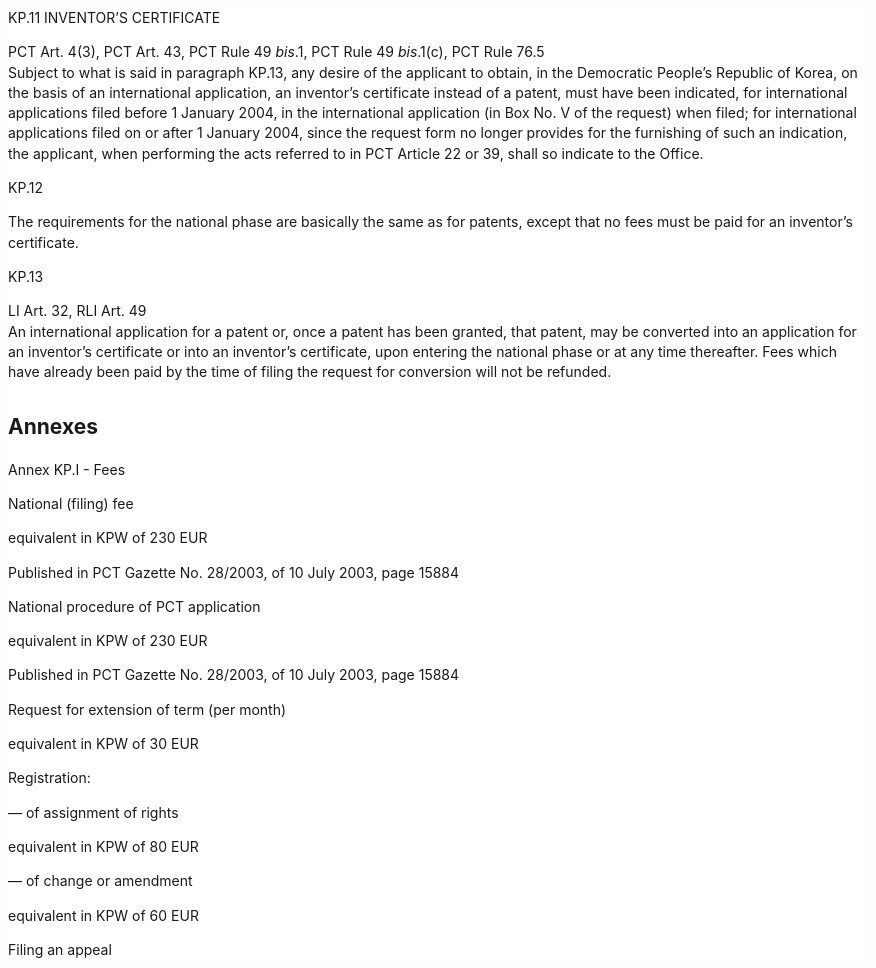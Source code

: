 KP.11 INVENTOR’S CERTIFICATE

PCT Art. 4(3),  PCT Art. 43,  PCT Rule 49 _bis_.1,  PCT Rule 49 _bis_.1(c),
PCT Rule 76.5  
Subject to what is said in paragraph KP.13, any desire of the applicant to
obtain, in the Democratic People’s Republic of Korea, on the basis of an
international application, an inventor’s certificate instead of a patent, must
have been indicated, for international applications filed before 1 January
2004, in the international application (in Box No. V of the request) when
filed; for international applications filed on or after 1 January 2004, since
the request form no longer provides for the furnishing of such an indication,
the applicant, when performing the acts referred to in PCT Article 22 or 39,
shall so indicate to the Office.

KP.12

The requirements for the national phase are basically the same as for patents,
except that no fees must be paid for an inventor’s certificate.

KP.13

LI Art. 32,  RLI Art. 49  
An international application for a patent or, once a patent has been granted,
that patent, may be converted into an application for an inventor’s
certificate or into an inventor’s certificate, upon entering the national
phase or at any time thereafter. Fees which have already been paid by the time
of filing the request for conversion will not be refunded.

##  Annexes

Annex KP.I - Fees

National (filing) fee

equivalent in KPW of 230 EUR

Published in PCT Gazette No. 28/2003, of 10 July 2003, page 15884

National procedure of PCT application

equivalent in KPW of 230 EUR

Published in PCT Gazette No. 28/2003, of 10 July 2003, page 15884

Request for extension of term (per month)

equivalent in KPW of 30 EUR

Registration:

— of assignment of rights

equivalent in KPW of 80 EUR

— of change or amendment

equivalent in KPW of 60 EUR

Filing an appeal
